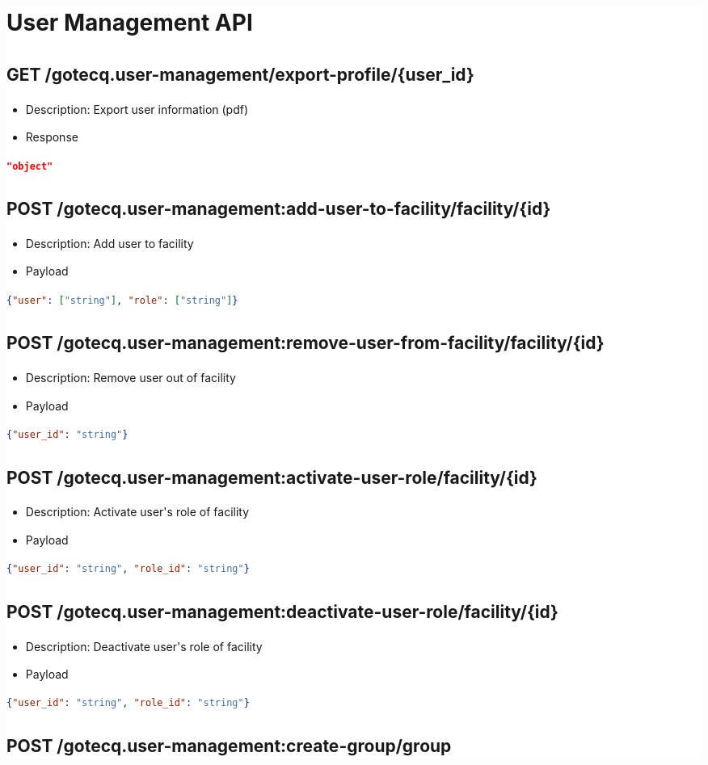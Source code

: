 



# User Management API

## GET /gotecq.user-management/export-profile/{user_id}

- Description: Export user information (pdf)
  
- Response  
```json  
"object"  
```
## POST /gotecq.user-management:add-user-to-facility/facility/{id}

- Description: Add user to facility
  
- Payload  
```json  
{"user": ["string"], "role": ["string"]}  
```
## POST /gotecq.user-management:remove-user-from-facility/facility/{id}

- Description: Remove user out of facility
  
- Payload  
```json  
{"user_id": "string"}  
```
## POST /gotecq.user-management:activate-user-role/facility/{id}

- Description: Activate user's role of facility
  
- Payload  
```json  
{"user_id": "string", "role_id": "string"}  
```
## POST /gotecq.user-management:deactivate-user-role/facility/{id}

- Description: Deactivate user's role of facility
  
- Payload  
```json  
{"user_id": "string", "role_id": "string"}  
```
## POST /gotecq.user-management:create-group/group
